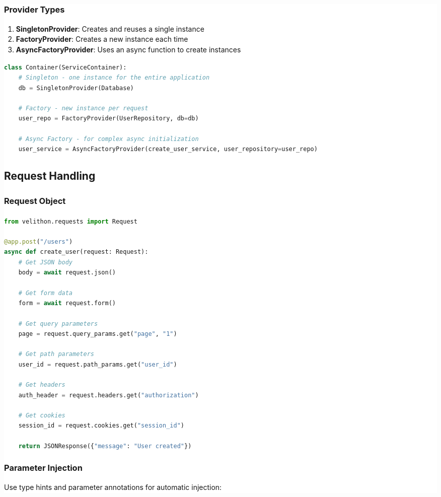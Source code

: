 ### Provider Types

1. **SingletonProvider**: Creates and reuses a single instance
2. **FactoryProvider**: Creates a new instance each time
3. **AsyncFactoryProvider**: Uses an async function to create instances

```python
class Container(ServiceContainer):
    # Singleton - one instance for the entire application
    db = SingletonProvider(Database)
    
    # Factory - new instance per request
    user_repo = FactoryProvider(UserRepository, db=db)
    
    # Async Factory - for complex async initialization
    user_service = AsyncFactoryProvider(create_user_service, user_repository=user_repo)
```

## Request Handling

### Request Object

```python
from velithon.requests import Request

@app.post("/users")
async def create_user(request: Request):
    # Get JSON body
    body = await request.json()
    
    # Get form data
    form = await request.form()
    
    # Get query parameters
    page = request.query_params.get("page", "1")
    
    # Get path parameters
    user_id = request.path_params.get("user_id")
    
    # Get headers
    auth_header = request.headers.get("authorization")
    
    # Get cookies
    session_id = request.cookies.get("session_id")
    
    return JSONResponse({"message": "User created"})
```

### Parameter Injection

Use type hints and parameter annotations for automatic injection:
